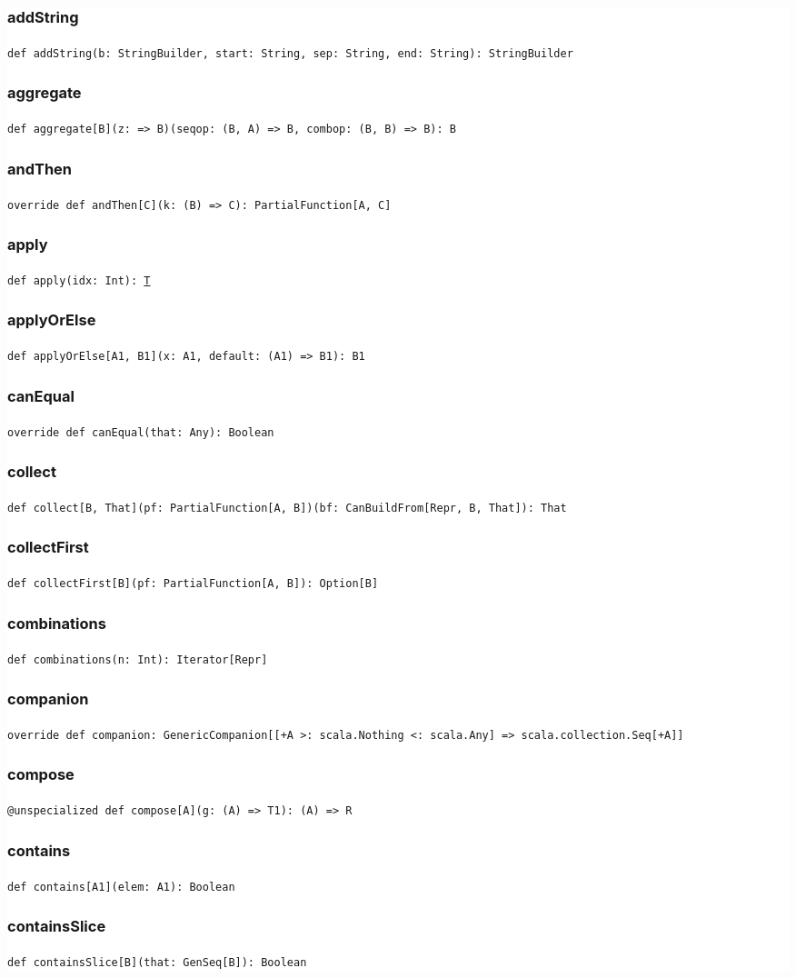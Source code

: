 ### addString
<pre><code class="language-scala" >def addString(b: StringBuilder, start: String, sep: String, end: String): StringBuilder</pre></code>

### aggregate
<pre><code class="language-scala" >def aggregate[B](z: => B)(seqop: (B, A) => B, combop: (B, B) => B): B</pre></code>

### andThen
<pre><code class="language-scala" >override def andThen[C](k: (B) => C): PartialFunction[A, C]</pre></code>

### apply
<pre><code class="language-scala" >def apply(idx: Int): <a href="./level2/Documentation.md#T">T</a></pre></code>

### applyOrElse
<pre><code class="language-scala" >def applyOrElse[A1, B1](x: A1, default: (A1) => B1): B1</pre></code>

### canEqual
<pre><code class="language-scala" >override def canEqual(that: Any): Boolean</pre></code>

### collect
<pre><code class="language-scala" >def collect[B, That](pf: PartialFunction[A, B])(bf: CanBuildFrom[Repr, B, That]): That</pre></code>

### collectFirst
<pre><code class="language-scala" >def collectFirst[B](pf: PartialFunction[A, B]): Option[B]</pre></code>

### combinations
<pre><code class="language-scala" >def combinations(n: Int): Iterator[Repr]</pre></code>

### companion
<pre><code class="language-scala" >override def companion: GenericCompanion[[+A >: scala.Nothing <: scala.Any] => scala.collection.Seq[+A]]</pre></code>

### compose
<pre><code class="language-scala" >@unspecialized def compose[A](g: (A) => T1): (A) => R</pre></code>

### contains
<pre><code class="language-scala" >def contains[A1](elem: A1): Boolean</pre></code>

### containsSlice
<pre><code class="language-scala" >def containsSlice[B](that: GenSeq[B]): Boolean</pre></code>
